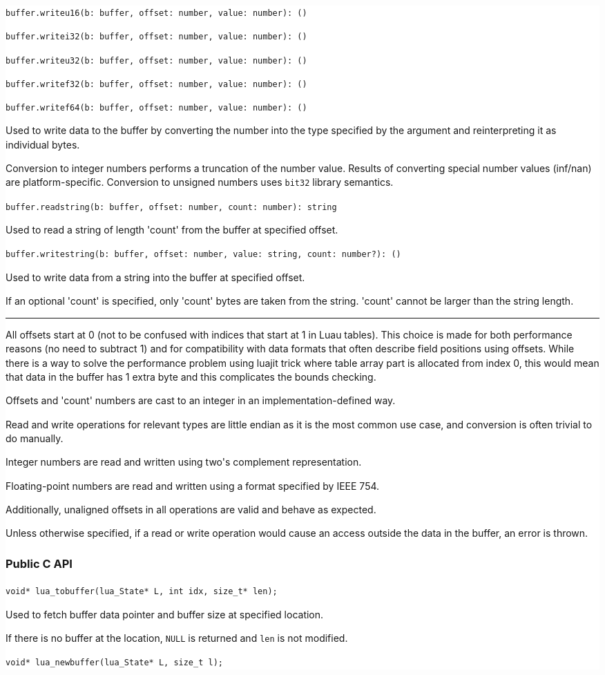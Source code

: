 `buffer.writeu16(b: buffer, offset: number, value: number): ()`

`buffer.writei32(b: buffer, offset: number, value: number): ()`

`buffer.writeu32(b: buffer, offset: number, value: number): ()`

`buffer.writef32(b: buffer, offset: number, value: number): ()`

`buffer.writef64(b: buffer, offset: number, value: number): ()`

Used to write data to the buffer by converting the number into the type specified by the argument and reinterpreting it as individual bytes.

Conversion to integer numbers performs a truncation of the number value. Results of converting special number values (inf/nan) are platform-specific.
Conversion to unsigned numbers uses `bit32` library semantics.

`buffer.readstring(b: buffer, offset: number, count: number): string`

Used to read a string of length 'count' from the buffer at specified offset.

`buffer.writestring(b: buffer, offset: number, value: string, count: number?): ()`

Used to write data from a string into the buffer at specified offset.

If an optional 'count' is specified, only 'count' bytes are taken from the string. 'count' cannot be larger than the string length.

---

All offsets start at 0 (not to be confused with indices that start at 1 in Luau tables).
This choice is made for both performance reasons (no need to subtract 1) and for compatibility with data formats that often describe field positions using offsets.
While there is a way to solve the performance problem using luajit trick where table array part is allocated from index 0, this would mean that data in the buffer has 1 extra byte and this complicates the bounds checking.

Offsets and 'count' numbers are cast to an integer in an implementation-defined way.

Read and write operations for relevant types are little endian as it is the most common use case, and conversion is often trivial to do manually.

Integer numbers are read and written using two's complement representation.

Floating-point numbers are read and written using a format specified by IEEE 754.

Additionally, unaligned offsets in all operations are valid and behave as expected.

Unless otherwise specified, if a read or write operation would cause an access outside the data in the buffer, an error is thrown.

### Public C API

`void* lua_tobuffer(lua_State* L, int idx, size_t* len);`

Used to fetch buffer data pointer and buffer size at specified location.

If there is no buffer at the location, `NULL` is returned and `len` is not modified.

`void* lua_newbuffer(lua_State* L, size_t l);`

